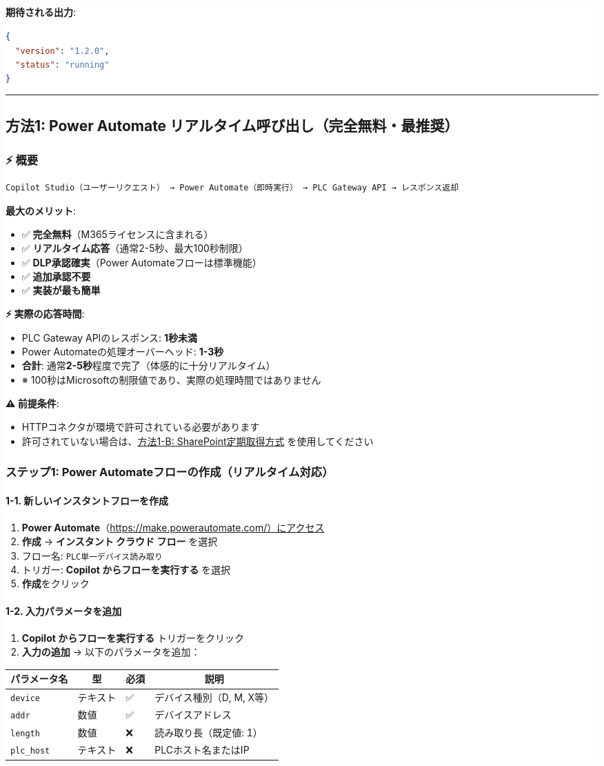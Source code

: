 **期待される出力**:
```json
{
  "version": "1.2.0",
  "status": "running"
}
```

---

## 方法1: Power Automate リアルタイム呼び出し（完全無料・最推奨）

### ⚡ 概要

```
Copilot Studio（ユーザーリクエスト） → Power Automate（即時実行） → PLC Gateway API → レスポンス返却
```

**最大のメリット**:
- ✅ **完全無料**（M365ライセンスに含まれる）
- ✅ **リアルタイム応答**（通常2-5秒、最大100秒制限）
- ✅ **DLP承認確実**（Power Automateフローは標準機能）
- ✅ **追加承認不要**
- ✅ **実装が最も簡単**

**⚡ 実際の応答時間**:
- PLC Gateway APIのレスポンス: **1秒未満**
- Power Automateの処理オーバーヘッド: **1-3秒**
- **合計**: 通常**2-5秒**程度で完了（体感的に十分リアルタイム）
- ※ 100秒はMicrosoftの制限値であり、実際の処理時間ではありません

**⚠️ 前提条件**:
- HTTPコネクタが環境で許可されている必要があります
- 許可されていない場合は、[方法1-B: SharePoint定期取得方式](#方法1-b-sharepoint定期取得方式従来型) を使用してください

### ステップ1: Power Automateフローの作成（リアルタイム対応）

#### 1-1. 新しいインスタントフローを作成

1. **Power Automate**（https://make.powerautomate.com/）にアクセス
2. **作成** → **インスタント クラウド フロー** を選択
3. フロー名: `PLC単一デバイス読み取り`
4. トリガー: **Copilot からフローを実行する** を選択
5. **作成**をクリック

#### 1-2. 入力パラメータを追加

1. **Copilot からフローを実行する** トリガーをクリック
2. **入力の追加** → 以下のパラメータを追加：

| パラメータ名 | 型 | 必須 | 説明 |
|------------|-----|------|------|
| `device` | テキスト | ✅ | デバイス種別（D, M, X等） |
| `addr` | 数値 | ✅ | デバイスアドレス |
| `length` | 数値 | ❌ | 読み取り長（既定値: 1） |
| `plc_host` | テキスト | ❌ | PLCホスト名またはIP |
